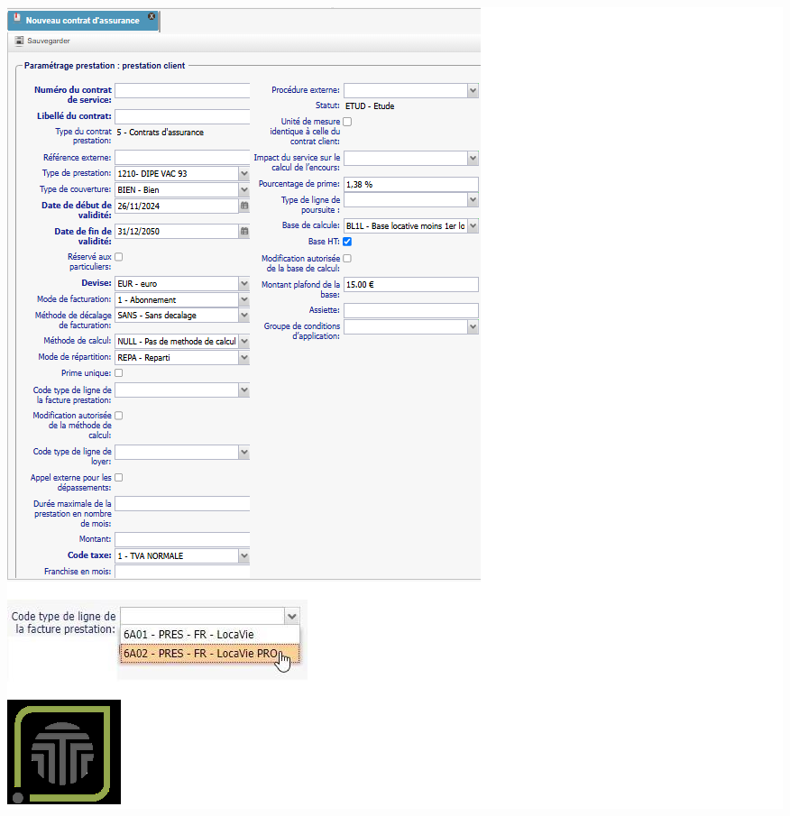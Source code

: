 ![image_32_2.png](extracted_images\image_32_2.png)

![image_32_3.png](extracted_images\image_32_3.png)

![image_32_4.png](extracted_images\image_32_4.png)
